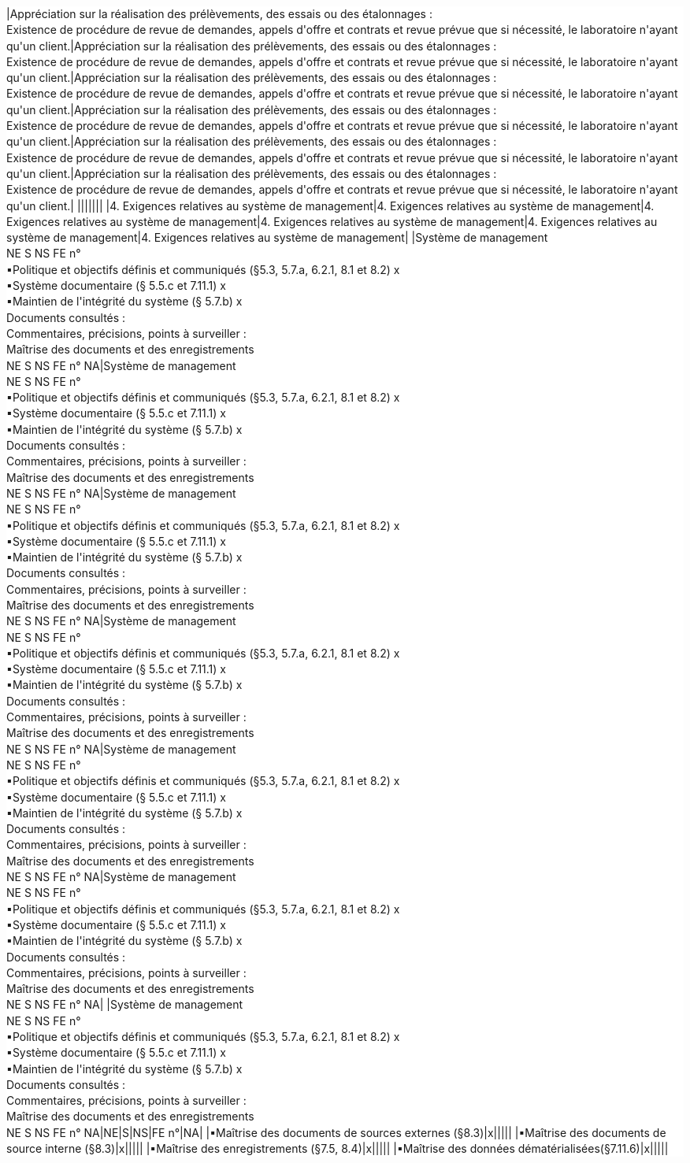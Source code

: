 |Appréciation sur la réalisation des prélèvements, des essais ou des étalonnages :<br>Existence de procédure de revue de demandes, appels d'offre et contrats et revue prévue que si nécessité, le laboratoire n'ayant qu'un client.|Appréciation sur la réalisation des prélèvements, des essais ou des étalonnages :<br>Existence de procédure de revue de demandes, appels d'offre et contrats et revue prévue que si nécessité, le laboratoire n'ayant qu'un client.|Appréciation sur la réalisation des prélèvements, des essais ou des étalonnages :<br>Existence de procédure de revue de demandes, appels d'offre et contrats et revue prévue que si nécessité, le laboratoire n'ayant qu'un client.|Appréciation sur la réalisation des prélèvements, des essais ou des étalonnages :<br>Existence de procédure de revue de demandes, appels d'offre et contrats et revue prévue que si nécessité, le laboratoire n'ayant qu'un client.|Appréciation sur la réalisation des prélèvements, des essais ou des étalonnages :<br>Existence de procédure de revue de demandes, appels d'offre et contrats et revue prévue que si nécessité, le laboratoire n'ayant qu'un client.|Appréciation sur la réalisation des prélèvements, des essais ou des étalonnages :<br>Existence de procédure de revue de demandes, appels d'offre et contrats et revue prévue que si nécessité, le laboratoire n'ayant qu'un client.|
|||||||
|4. Exigences relatives au système de management|4. Exigences relatives au système de management|4. Exigences relatives au système de management|4. Exigences relatives au système de management|4. Exigences relatives au système de management|4. Exigences relatives au système de management|
|Système de management<br>NE S NS FE n°<br>▪Politique et objectifs définis et communiqués (§5.3, 5.7.a, 6.2.1, 8.1 et 8.2) x<br>▪Système documentaire (§ 5.5.c et 7.11.1) x<br>▪Maintien de l'intégrité du système (§ 5.7.b) x<br>Documents consultés :<br>Commentaires, précisions, points à surveiller :<br>Maîtrise des documents et des enregistrements<br>NE S NS FE n° NA|Système de management<br>NE S NS FE n°<br>▪Politique et objectifs définis et communiqués (§5.3, 5.7.a, 6.2.1, 8.1 et 8.2) x<br>▪Système documentaire (§ 5.5.c et 7.11.1) x<br>▪Maintien de l'intégrité du système (§ 5.7.b) x<br>Documents consultés :<br>Commentaires, précisions, points à surveiller :<br>Maîtrise des documents et des enregistrements<br>NE S NS FE n° NA|Système de management<br>NE S NS FE n°<br>▪Politique et objectifs définis et communiqués (§5.3, 5.7.a, 6.2.1, 8.1 et 8.2) x<br>▪Système documentaire (§ 5.5.c et 7.11.1) x<br>▪Maintien de l'intégrité du système (§ 5.7.b) x<br>Documents consultés :<br>Commentaires, précisions, points à surveiller :<br>Maîtrise des documents et des enregistrements<br>NE S NS FE n° NA|Système de management<br>NE S NS FE n°<br>▪Politique et objectifs définis et communiqués (§5.3, 5.7.a, 6.2.1, 8.1 et 8.2) x<br>▪Système documentaire (§ 5.5.c et 7.11.1) x<br>▪Maintien de l'intégrité du système (§ 5.7.b) x<br>Documents consultés :<br>Commentaires, précisions, points à surveiller :<br>Maîtrise des documents et des enregistrements<br>NE S NS FE n° NA|Système de management<br>NE S NS FE n°<br>▪Politique et objectifs définis et communiqués (§5.3, 5.7.a, 6.2.1, 8.1 et 8.2) x<br>▪Système documentaire (§ 5.5.c et 7.11.1) x<br>▪Maintien de l'intégrité du système (§ 5.7.b) x<br>Documents consultés :<br>Commentaires, précisions, points à surveiller :<br>Maîtrise des documents et des enregistrements<br>NE S NS FE n° NA|Système de management<br>NE S NS FE n°<br>▪Politique et objectifs définis et communiqués (§5.3, 5.7.a, 6.2.1, 8.1 et 8.2) x<br>▪Système documentaire (§ 5.5.c et 7.11.1) x<br>▪Maintien de l'intégrité du système (§ 5.7.b) x<br>Documents consultés :<br>Commentaires, précisions, points à surveiller :<br>Maîtrise des documents et des enregistrements<br>NE S NS FE n° NA|
|Système de management<br>NE S NS FE n°<br>▪Politique et objectifs définis et communiqués (§5.3, 5.7.a, 6.2.1, 8.1 et 8.2) x<br>▪Système documentaire (§ 5.5.c et 7.11.1) x<br>▪Maintien de l'intégrité du système (§ 5.7.b) x<br>Documents consultés :<br>Commentaires, précisions, points à surveiller :<br>Maîtrise des documents et des enregistrements<br>NE S NS FE n° NA|NE|S|NS|FE n°|NA|
|▪Maîtrise des documents de sources externes (§8.3)|x|||||
|▪Maîtrise des documents de source interne (§8.3)|x|||||
|▪Maîtrise des enregistrements (§7.5, 8.4)|x|||||
|▪Maîtrise des données dématérialisées(§7.11.6)|x|||||